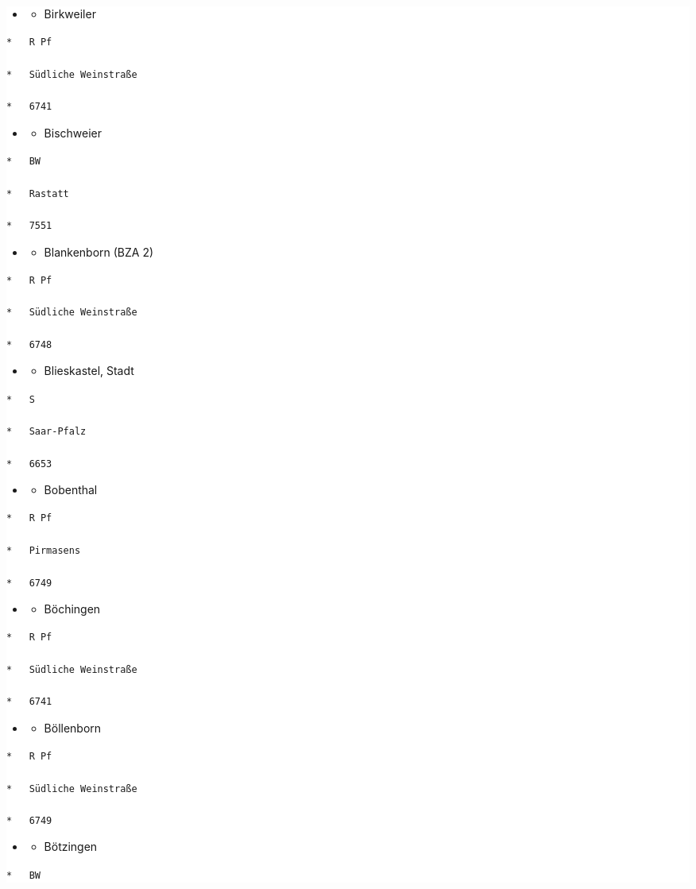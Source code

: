 
*    *   Birkweiler

    *   R Pf

    *   Südliche Weinstraße

    *   6741


*    *   Bischweier

    *   BW

    *   Rastatt

    *   7551


*    *   Blankenborn (BZA 2)

    *   R Pf

    *   Südliche Weinstraße

    *   6748


*    *   Blieskastel, Stadt

    *   S

    *   Saar-Pfalz

    *   6653


*    *   Bobenthal

    *   R Pf

    *   Pirmasens

    *   6749


*    *   Böchingen

    *   R Pf

    *   Südliche Weinstraße

    *   6741


*    *   Böllenborn

    *   R Pf

    *   Südliche Weinstraße

    *   6749


*    *   Bötzingen

    *   BW
